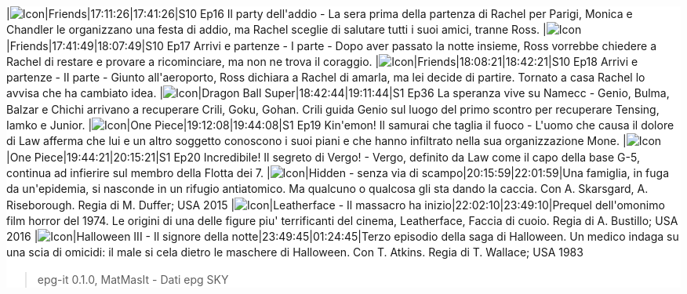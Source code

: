 |![Icon](https://guidatv.sky.it/uuid/0bcbae87-51ef-41e1-aa8f-cdd62cde4b34/cover?md5ChecksumParam=ecf4ceda25d9b38f9df44836a51eafc8)|Friends|17:11:26|17:41:26|S10 Ep16 Il party dell&#039;addio - La sera prima della partenza di Rachel per Parigi, Monica e Chandler le organizzano una festa di addio, ma Rachel sceglie di salutare tutti i suoi amici, tranne Ross.
|![Icon](https://guidatv.sky.it/uuid/0c502b2f-9685-4c91-b015-c12fcf3ebd5f/cover?md5ChecksumParam=ecf4ceda25d9b38f9df44836a51eafc8)|Friends|17:41:49|18:07:49|S10 Ep17 Arrivi e partenze - I parte - Dopo aver passato la notte insieme, Ross vorrebbe chiedere a Rachel di restare e provare a ricominciare, ma non ne trova il coraggio.
|![Icon](https://guidatv.sky.it/uuid/c0c138b4-f87d-47dc-a9ce-79375b562ae3/cover?md5ChecksumParam=ecf4ceda25d9b38f9df44836a51eafc8)|Friends|18:08:21|18:42:21|S10 Ep18 Arrivi e partenze - II parte - Giunto all&#039;aeroporto, Ross dichiara a Rachel di amarla, ma lei decide di partire. Tornato a casa Rachel lo avvisa che ha cambiato idea.
|![Icon](https://guidatv.sky.it/uuid/dfcaa126-ebdc-4e60-a0cb-294156229c27/cover?md5ChecksumParam=2ac57524f540e433cfa12777174963c2)|Dragon Ball Super|18:42:44|19:11:44|S1 Ep36 La speranza vive su Namecc - Genio, Bulma, Balzar e Chichi arrivano a recuperare Crili, Goku, Gohan. Crili guida Genio sul luogo del primo scontro per recuperare Tensing, Iamko e Junior.
|![Icon](https://guidatv.sky.it/uuid/f0c9d87e-b2a9-4006-9469-d481b23e5f51/cover?md5ChecksumParam=46baa34db630723e9e2e180cc83f7fdc)|One Piece|19:12:08|19:44:08|S1 Ep19 Kin&#039;emon! Il samurai che taglia il fuoco - L&#039;uomo che causa il dolore di Law afferma che lui e un altro soggetto conoscono i suoi piani e che hanno infiltrato nella sua organizzazione Mone.
|![Icon](https://guidatv.sky.it/uuid/d30f807f-c228-401c-b421-094b6ec41949/cover?md5ChecksumParam=46baa34db630723e9e2e180cc83f7fdc)|One Piece|19:44:21|20:15:21|S1 Ep20 Incredibile! Il segreto di Vergo! - Vergo, definito da Law come il capo della base G-5, continua ad infierire sul membro della Flotta dei 7.
|![Icon](https://guidatv.sky.it/uuid/bb8cd9cd-1fe9-4ebd-ad2f-e0738baa2120/cover?md5ChecksumParam=b6179de135bc0aa1dfa6295eac953d9e)|Hidden - senza via di scampo|20:15:59|22:01:59|Una famiglia, in fuga da un&#039;epidemia, si nasconde in un rifugio antiatomico. Ma qualcuno o qualcosa gli sta dando la caccia. Con A. Skarsgard, A. Riseborough. Regia di M. Duffer; USA 2015
|![Icon](https://guidatv.sky.it/uuid/f171e48d-968c-4303-907f-dc3dc88bfca2/cover?md5ChecksumParam=f3968eed7ed709ac68f999f05747972e)|Leatherface - Il massacro ha inizio|22:02:10|23:49:10|Prequel dell&#039;omonimo film horror del 1974. Le origini di una delle figure piu&#039; terrificanti del cinema, Leatherface, Faccia di cuoio. Regia di A. Bustillo; USA 2016
|![Icon](https://guidatv.sky.it/uuid/7844c633-6db0-40d5-b727-4cc003d628bc/cover?md5ChecksumParam=561c8035e26ad2a6b2e811028c0ab1c8)|Halloween III - Il signore della notte|23:49:45|01:24:45|Terzo episodio della saga di Halloween. Un medico indaga su una scia di omicidi: il male si cela dietro le maschere di Halloween. Con T. Atkins. Regia di T. Wallace; USA 1983



 > epg-it 0.1.0, MatMasIt - Dati epg SKY
